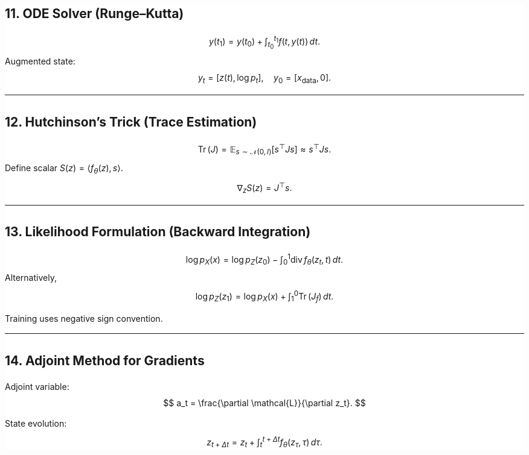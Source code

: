 ## 11. ODE Solver (Runge–Kutta)

$$
y(t_1) = y(t_0) + \int_{t_0}^{t_1} f(t,y(t))\,dt.
$$
Augmented state:
$$
y_t = [z(t), \log p_t], \quad y_0 = [x_\text{data}, 0].
$$

---

## 12. Hutchinson’s Trick (Trace Estimation)

$$
\operatorname{Tr}(J) = \mathbb{E}_{s\sim \mathcal{N}(0,I)}[s^\top J s]
\approx s^\top J s.
$$
Define scalar $S(z) = \langle f_\theta(z), s \rangle$.
$$
\nabla_z S(z) = J^\top s.
$$

---

## 13. Likelihood Formulation (Backward Integration)

$$
\log p_X(x)
= \log p_Z(z_0) - \int_0^1 \operatorname{div}f_\theta(z_t,t)\,dt.
$$
Alternatively,
$$
\log p_Z(z_1) = \log p_X(x) + \int_1^0 \operatorname{Tr}(J_f)\,dt.
$$

Training uses negative sign convention.

---

## 14. Adjoint Method for Gradients

Adjoint variable:
$$
a_t = \frac{\partial \mathcal{L}}{\partial z_t}.
$$

State evolution:
$$
z_{t+\Delta t} = z_t + \int_t^{t+\Delta t} f_\theta(z_\tau,\tau)\,d\tau.
$$
